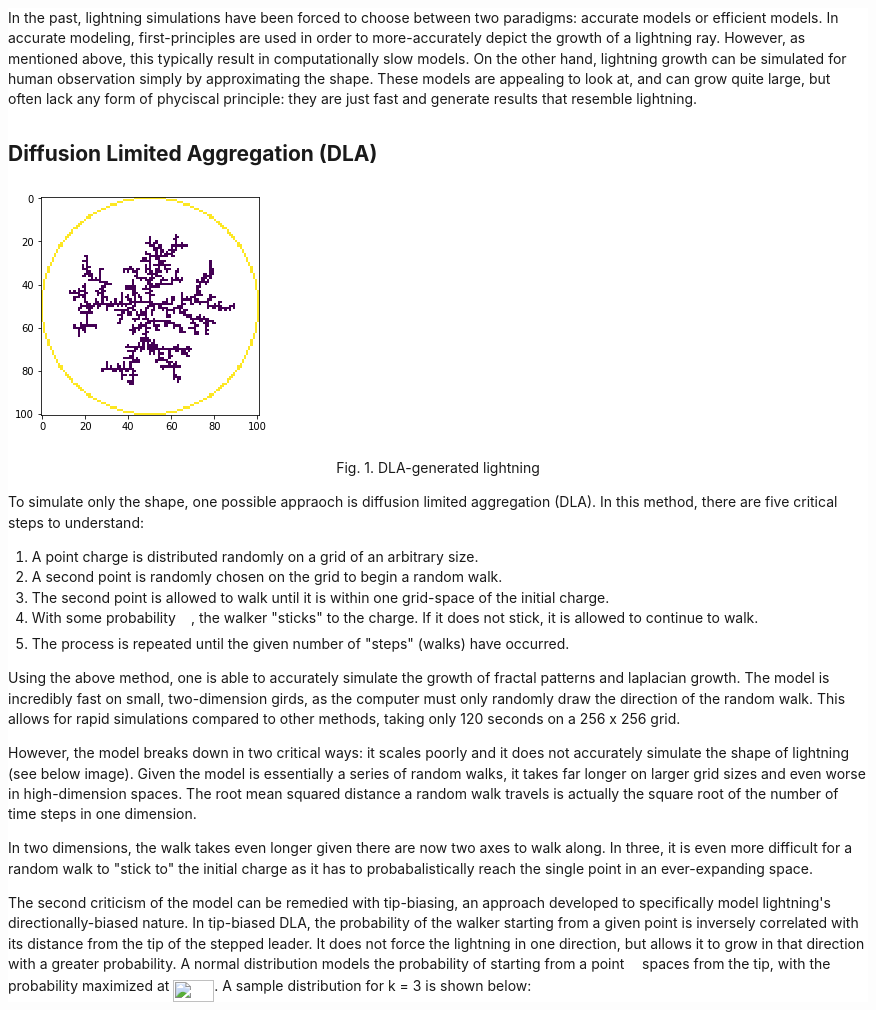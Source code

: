 In the past, lightning simulations  have been forced to choose between two paradigms: accurate models or efficient models. In accurate modeling, first-principles are used in order to more-accurately depict the growth of a lightning ray. However,  as mentioned above, this typically result in computationally slow models. On the other hand, lightning growth can be simulated for human observation simply by approximating the shape. These models are appealing to look at, and can grow quite large, but often lack any form of phyciscal principle: they are just fast and generate results that resemble lightning. 

## Diffusion Limited Aggregation (DLA)

![DLAout](figures/DLA.png)
<center> Fig. 1. DLA-generated lightning </center>

To simulate only the shape, one possible appraoch is diffusion limited aggregation (DLA). In this method, there are five critical steps to understand:

1. A point charge is distributed randomly on a grid of an arbitrary size.
2. A second point is randomly chosen on the grid to begin a random walk. 
3. The second point is allowed to walk until it is within one grid-space of the initial charge.
4. With some probability <img src="/docs/tex/e257acd1ccbe7fcb654708f1a866bfe9.svg?invert_in_darkmode&sanitize=true" align=middle width=11.027402099999989pt height=22.465723500000017pt/>, the walker "sticks" to the charge. If it does not stick, it is allowed to continue to walk.
5. The process is repeated until the given number of "steps" (walks) have occurred.

Using the above method, one is able to accurately simulate the growth of fractal patterns and laplacian growth. The model is incredibly fast on small, two-dimension girds, as the computer must only randomly draw the direction of the random walk. This allows for rapid simulations compared to other methods, taking only 120 seconds on a 256 x 256 grid.

However, the model breaks down in two critical ways: it scales poorly and it does not accurately simulate the shape of lightning (see below image). Given the model is essentially a series of random walks, it takes far longer on larger grid sizes and even worse in high-dimension spaces. The root mean squared distance a random walk travels is actually the square root of the number of time steps in one dimension. 

In two dimensions, the walk takes even longer given there are now two axes to walk along. In three, it is even more difficult for a random walk to "stick to" the initial charge as it has to probabalistically reach the single point in an ever-expanding space.

The second criticism of the model can be remedied with tip-biasing, an approach developed to specifically model lightning's directionally-biased nature. In tip-biased DLA, the probability of the walker starting from a given point is inversely correlated with its distance from the tip of the stepped leader. It does not force the lightning in one direction, but allows it to grow in that direction with a greater probability. A normal distribution models the probability of starting from a point <img src="/docs/tex/55a049b8f161ae7cfeb0197d75aff967.svg?invert_in_darkmode&sanitize=true" align=middle width=9.86687624999999pt height=14.15524440000002pt/> spaces from the tip, with the probability maximized at <img src="/docs/tex/5aa3a6f9a70f7d1ad1c3c3eaf4092133.svg?invert_in_darkmode&sanitize=true" align=middle width=40.85987564999999pt height=22.831056599999986pt/>. A sample distribution for k =  3 is shown below:

